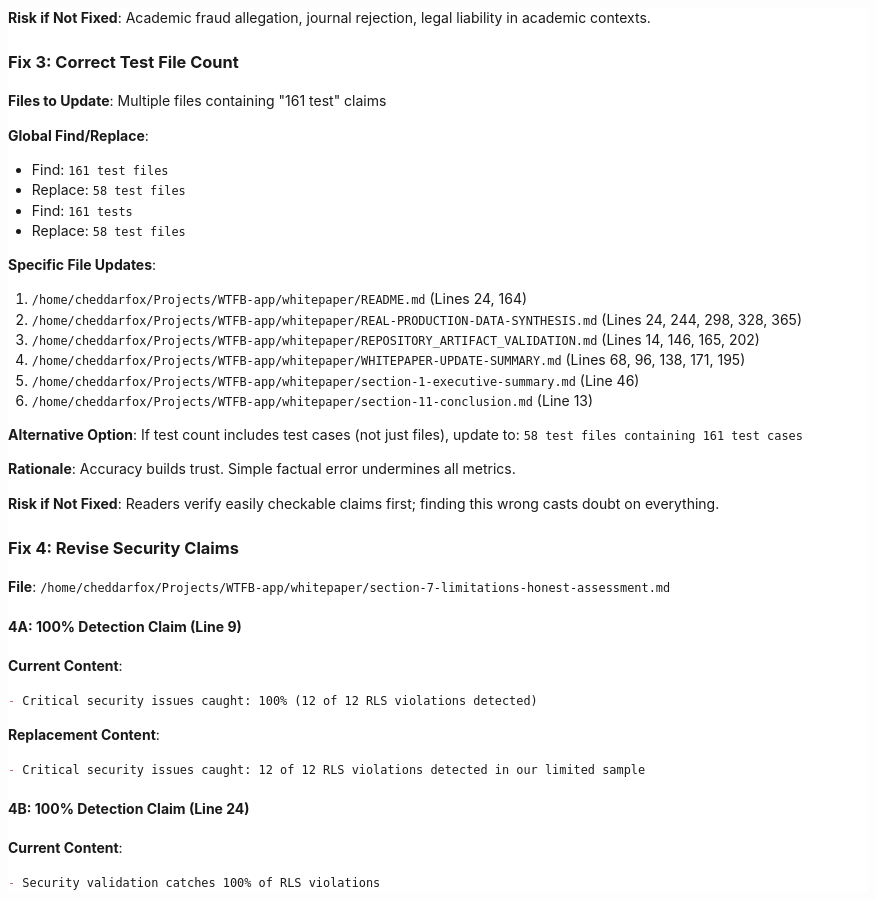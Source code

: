 **Risk if Not Fixed**: Academic fraud allegation, journal rejection, legal liability in academic contexts.

### Fix 3: Correct Test File Count

**Files to Update**: Multiple files containing "161 test" claims

**Global Find/Replace**:
- Find: `161 test files`
- Replace: `58 test files`
- Find: `161 tests`
- Replace: `58 test files`

**Specific File Updates**:

1. `/home/cheddarfox/Projects/WTFB-app/whitepaper/README.md` (Lines 24, 164)
2. `/home/cheddarfox/Projects/WTFB-app/whitepaper/REAL-PRODUCTION-DATA-SYNTHESIS.md` (Lines 24, 244, 298, 328, 365)
3. `/home/cheddarfox/Projects/WTFB-app/whitepaper/REPOSITORY_ARTIFACT_VALIDATION.md` (Lines 14, 146, 165, 202)
4. `/home/cheddarfox/Projects/WTFB-app/whitepaper/WHITEPAPER-UPDATE-SUMMARY.md` (Lines 68, 96, 138, 171, 195)
5. `/home/cheddarfox/Projects/WTFB-app/whitepaper/section-1-executive-summary.md` (Line 46)
6. `/home/cheddarfox/Projects/WTFB-app/whitepaper/section-11-conclusion.md` (Line 13)

**Alternative Option**: If test count includes test cases (not just files), update to:
`58 test files containing 161 test cases`

**Rationale**: Accuracy builds trust. Simple factual error undermines all metrics.

**Risk if Not Fixed**: Readers verify easily checkable claims first; finding this wrong casts doubt on everything.

### Fix 4: Revise Security Claims

**File**: `/home/cheddarfox/Projects/WTFB-app/whitepaper/section-7-limitations-honest-assessment.md`

#### 4A: 100% Detection Claim (Line 9)

**Current Content**:
```markdown
- Critical security issues caught: 100% (12 of 12 RLS violations detected)
```

**Replacement Content**:
```markdown
- Critical security issues caught: 12 of 12 RLS violations detected in our limited sample
```

#### 4B: 100% Detection Claim (Line 24)

**Current Content**:
```markdown
- Security validation catches 100% of RLS violations
```
